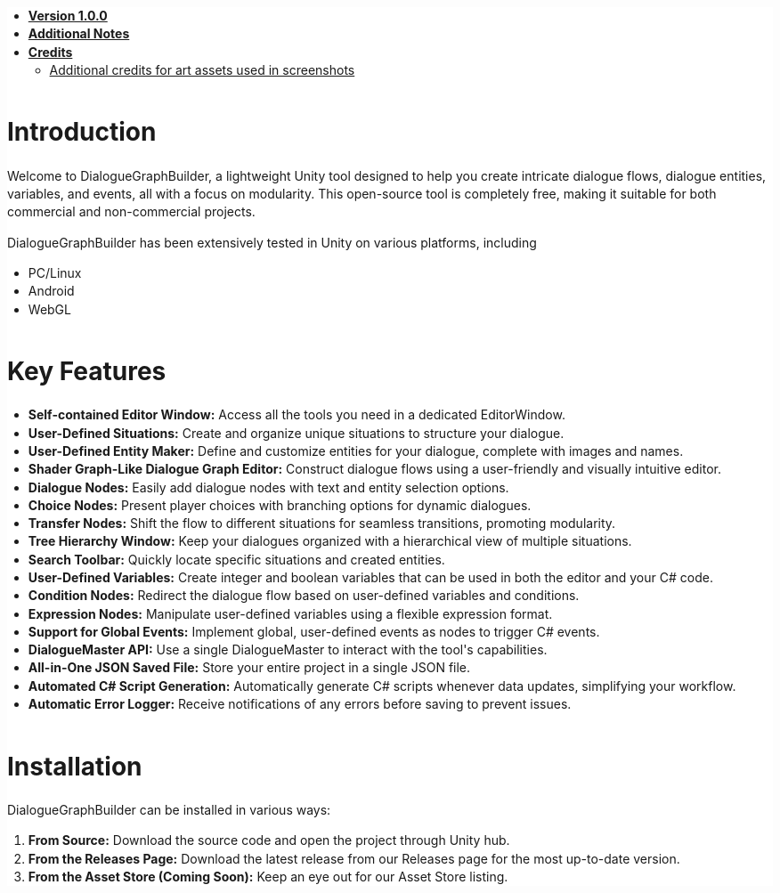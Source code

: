   - [**Version 1.0.0**](#version-100)
- [**Additional Notes**](#additional-notes)
- [**Credits**](#credits)
    - [Additional credits for art assets used in screenshots](#additional-credits-for-art-assets-used-in-screenshots)

# **Introduction**

Welcome to DialogueGraphBuilder, a lightweight Unity tool designed to help you create intricate dialogue flows, dialogue entities, variables, and events, all with a focus on modularity. This open-source tool is completely free, making it suitable for both commercial and non-commercial projects.

DialogueGraphBuilder has been extensively tested in Unity on various platforms, including
- PC/Linux
- Android
- WebGL

# **Key Features**

- **Self-contained Editor Window:** Access all the tools you need in a dedicated EditorWindow.
- **User-Defined Situations:** Create and organize unique situations to structure your dialogue.
- **User-Defined Entity Maker:** Define and customize entities for your dialogue, complete with images and names.
- **Shader Graph-Like Dialogue Graph Editor:** Construct dialogue flows using a user-friendly and visually intuitive editor.
- **Dialogue Nodes:** Easily add dialogue nodes with text and entity selection options.
- **Choice Nodes:** Present player choices with branching options for dynamic dialogues.
- **Transfer Nodes:** Shift the flow to different situations for seamless transitions, promoting modularity.
- **Tree Hierarchy Window:** Keep your dialogues organized with a hierarchical view of multiple situations.
- **Search Toolbar:** Quickly locate specific situations and created entities.
- **User-Defined Variables:** Create integer and boolean variables that can be used in both the editor and your C# code.
- **Condition Nodes:** Redirect the dialogue flow based on user-defined variables and conditions.
- **Expression Nodes:** Manipulate user-defined variables using a flexible expression format.
- **Support for Global Events:** Implement global, user-defined events as nodes to trigger C# events.
- **DialogueMaster API:** Use a single DialogueMaster to interact with the tool's capabilities.
- **All-in-One JSON Saved File:** Store your entire project in a single JSON file.
- **Automated C# Script Generation:** Automatically generate C# scripts whenever data updates, simplifying your workflow.
- **Automatic Error Logger:** Receive notifications of any errors before saving to prevent issues.

# **Installation**

DialogueGraphBuilder can be installed in various ways:

1. **From Source:** Download the source code and open the project through Unity hub.
2. **From the Releases Page:** Download the latest release from our Releases page for the most up-to-date version.
3. **From the Asset Store (Coming Soon):** Keep an eye out for our Asset Store listing.
